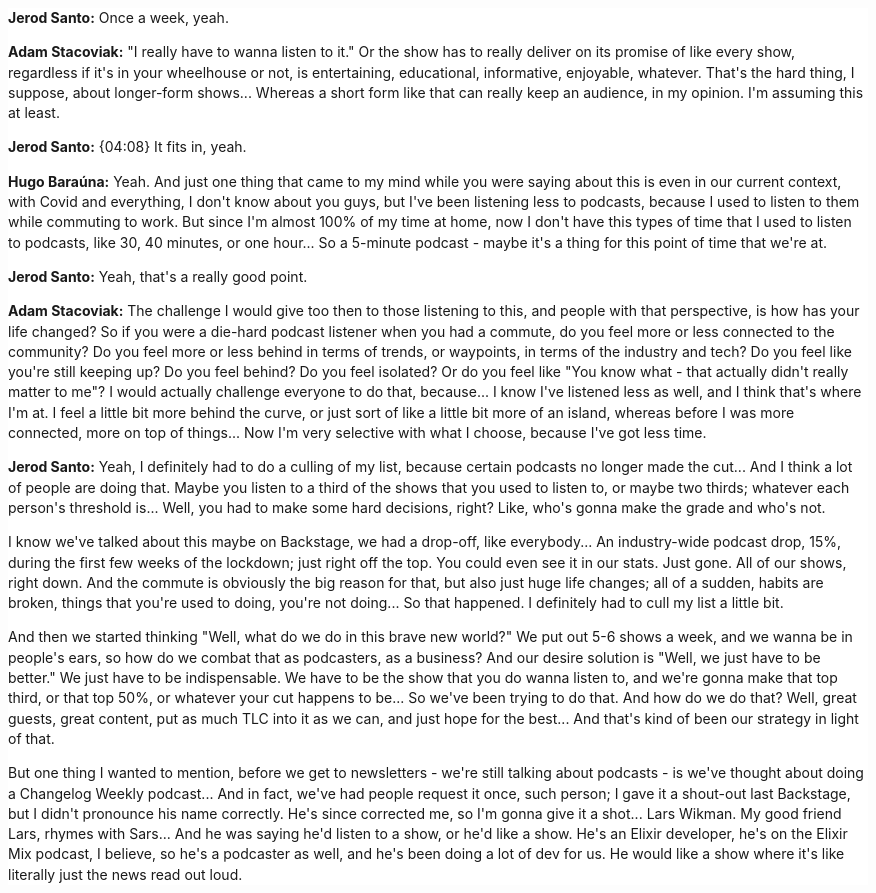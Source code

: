 **Jerod Santo:** Once a week, yeah.

**Adam Stacoviak:** "I really have to wanna listen to it." Or the show has to really deliver on its promise of like every show, regardless if it's in your wheelhouse or not, is entertaining, educational, informative, enjoyable, whatever. That's the hard thing, I suppose, about longer-form shows... Whereas a short form like that can really keep an audience, in my opinion. I'm assuming this at least.

**Jerod Santo:** \{04:08\} It fits in, yeah.

**Hugo Baraúna:** Yeah. And just one thing that came to my mind while you were saying about this is even in our current context, with Covid and everything, I don't know about you guys, but I've been listening less to podcasts, because I used to listen to them while commuting to work. But since I'm almost 100% of my time at home, now I don't have this types of time that I used to listen to podcasts, like 30, 40 minutes, or one hour... So a 5-minute podcast - maybe it's a thing for this point of time that we're at.

**Jerod Santo:** Yeah, that's a really good point.

**Adam Stacoviak:** The challenge I would give too then to those listening to this, and people with that perspective, is how has your life changed? So if you were a die-hard podcast listener when you had a commute, do you feel more or less connected to the community? Do you feel more or less behind in terms of trends, or waypoints, in terms of the industry and tech? Do you feel like you're still keeping up? Do you feel behind? Do you feel isolated? Or do you feel like "You know what - that actually didn't really matter to me"? I would actually challenge everyone to do that, because... I know I've listened less as well, and I think that's where I'm at. I feel a little bit more behind the curve, or just sort of like a little bit more of an island, whereas before I was more connected, more on top of things... Now I'm very selective with what I choose, because I've got less time.

**Jerod Santo:** Yeah, I definitely had to do a culling of my list, because certain podcasts no longer made the cut... And I think a lot of people are doing that. Maybe you listen to a third of the shows that you used to listen to, or maybe two thirds; whatever each person's threshold is... Well, you had to make some hard decisions, right? Like, who's gonna make the grade and who's not.

I know we've talked about this maybe on Backstage, we had a drop-off, like everybody... An industry-wide podcast drop, 15%, during the first few weeks of the lockdown; just right off the top. You could even see it in our stats. Just gone. All of our shows, right down. And the commute is obviously the big reason for that, but also just huge life changes; all of a sudden, habits are broken, things that you're used to doing, you're not doing... So that happened. I definitely had to cull my list a little bit.

And then we started thinking "Well, what do we do in this brave new world?" We put out 5-6 shows a week, and we wanna be in people's ears, so how do we combat that as podcasters, as a business? And our desire solution is "Well, we just have to be better." We just have to be indispensable. We have to be the show that you do wanna listen to, and we're gonna make that top third, or that top 50%, or whatever your cut happens to be... So we've been trying to do that. And how do we do that? Well, great guests, great content, put as much TLC into it as we can, and just hope for the best... And that's kind of been our strategy in light of that.

But one thing I wanted to mention, before we get to newsletters - we're still talking about podcasts - is we've thought about doing a Changelog Weekly podcast... And in fact, we've had people request it once, such person; I gave it a shout-out last Backstage, but I didn't pronounce his name correctly. He's since corrected me, so I'm gonna give it a shot... Lars Wikman. My good friend Lars, rhymes with Sars... And he was saying he'd listen to a show, or he'd like a show. He's an Elixir developer, he's on the Elixir Mix podcast, I believe, so he's a podcaster as well, and he's been doing a lot of dev for us. He would like a show where it's like literally just the news read out loud.
